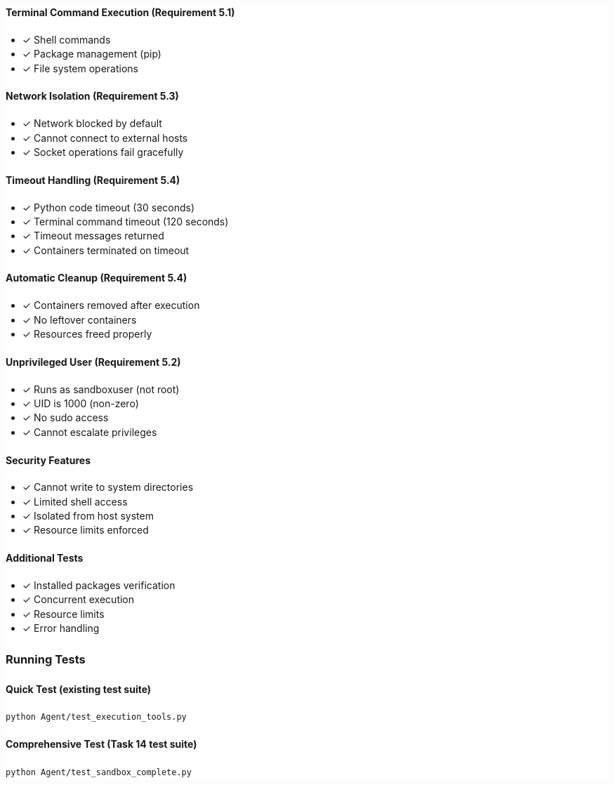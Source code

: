 #### Terminal Command Execution (Requirement 5.1)
- ✓ Shell commands
- ✓ Package management (pip)
- ✓ File system operations

#### Network Isolation (Requirement 5.3)
- ✓ Network blocked by default
- ✓ Cannot connect to external hosts
- ✓ Socket operations fail gracefully

#### Timeout Handling (Requirement 5.4)
- ✓ Python code timeout (30 seconds)
- ✓ Terminal command timeout (120 seconds)
- ✓ Timeout messages returned
- ✓ Containers terminated on timeout

#### Automatic Cleanup (Requirement 5.4)
- ✓ Containers removed after execution
- ✓ No leftover containers
- ✓ Resources freed properly

#### Unprivileged User (Requirement 5.2)
- ✓ Runs as sandboxuser (not root)
- ✓ UID is 1000 (non-zero)
- ✓ No sudo access
- ✓ Cannot escalate privileges

#### Security Features
- ✓ Cannot write to system directories
- ✓ Limited shell access
- ✓ Isolated from host system
- ✓ Resource limits enforced

#### Additional Tests
- ✓ Installed packages verification
- ✓ Concurrent execution
- ✓ Resource limits
- ✓ Error handling

### Running Tests

#### Quick Test (existing test suite)

```bash
python Agent/test_execution_tools.py
```

#### Comprehensive Test (Task 14 test suite)

```bash
python Agent/test_sandbox_complete.py
```
